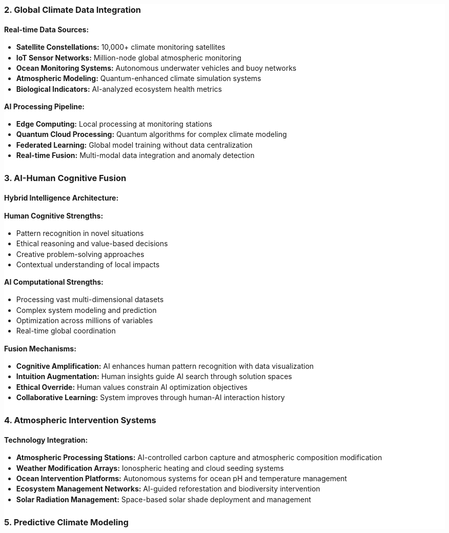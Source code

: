 ```python
```

### 2. **Global Climate Data Integration**

**Real-time Data Sources:**

- **Satellite Constellations:** 10,000+ climate monitoring satellites
- **IoT Sensor Networks:** Million-node global atmospheric monitoring
- **Ocean Monitoring Systems:** Autonomous underwater vehicles and buoy networks
- **Atmospheric Modeling:** Quantum-enhanced climate simulation systems
- **Biological Indicators:** AI-analyzed ecosystem health metrics

**AI Processing Pipeline:**

- **Edge Computing:** Local processing at monitoring stations
- **Quantum Cloud Processing:** Quantum algorithms for complex climate modeling
- **Federated Learning:** Global model training without data centralization
- **Real-time Fusion:** Multi-modal data integration and anomaly detection

### 3. **AI-Human Cognitive Fusion**

**Hybrid Intelligence Architecture:**

**Human Cognitive Strengths:**

- Pattern recognition in novel situations
- Ethical reasoning and value-based decisions
- Creative problem-solving approaches
- Contextual understanding of local impacts

**AI Computational Strengths:**

- Processing vast multi-dimensional datasets
- Complex system modeling and prediction
- Optimization across millions of variables
- Real-time global coordination

**Fusion Mechanisms:**

- **Cognitive Amplification:** AI enhances human pattern recognition with data visualization
- **Intuition Augmentation:** Human insights guide AI search through solution spaces
- **Ethical Override:** Human values constrain AI optimization objectives
- **Collaborative Learning:** System improves through human-AI interaction history

### 4. **Atmospheric Intervention Systems**

**Technology Integration:**

- **Atmospheric Processing Stations:** AI-controlled carbon capture and atmospheric composition modification
- **Weather Modification Arrays:** Ionospheric heating and cloud seeding systems
- **Ocean Intervention Platforms:** Autonomous systems for ocean pH and temperature management
- **Ecosystem Management Networks:** AI-guided reforestation and biodiversity intervention
- **Solar Radiation Management:** Space-based solar shade deployment and management

### 5. **Predictive Climate Modeling**
